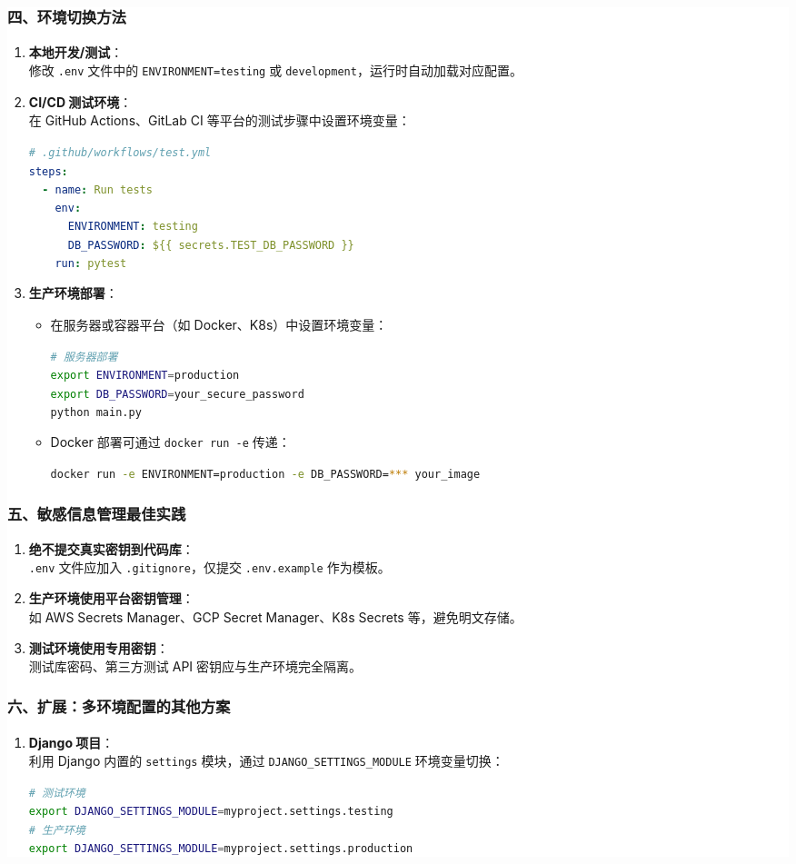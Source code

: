 ```python

```



### 四、环境切换方法
1. **本地开发/测试**：  
   修改 `.env` 文件中的 `ENVIRONMENT=testing` 或 `development`，运行时自动加载对应配置。

2. **CI/CD 测试环境**：  
   在 GitHub Actions、GitLab CI 等平台的测试步骤中设置环境变量：  
   ```yaml
   # .github/workflows/test.yml
   steps:
     - name: Run tests
       env:
         ENVIRONMENT: testing
         DB_PASSWORD: ${{ secrets.TEST_DB_PASSWORD }}
       run: pytest
   ```

3. **生产环境部署**：  
   - 在服务器或容器平台（如 Docker、K8s）中设置环境变量：  
     ```bash
     # 服务器部署
     export ENVIRONMENT=production
     export DB_PASSWORD=your_secure_password
     python main.py
     ```
   - Docker 部署可通过 `docker run -e` 传递：  
     ```bash
     docker run -e ENVIRONMENT=production -e DB_PASSWORD=*** your_image
     ```


### 五、敏感信息管理最佳实践
1. **绝不提交真实密钥到代码库**：  
   `.env` 文件应加入 `.gitignore`，仅提交 `.env.example` 作为模板。

2. **生产环境使用平台密钥管理**：  
   如 AWS Secrets Manager、GCP Secret Manager、K8s Secrets 等，避免明文存储。

3. **测试环境使用专用密钥**：  
   测试库密码、第三方测试 API 密钥应与生产环境完全隔离。


### 六、扩展：多环境配置的其他方案
1. **Django 项目**：  
   利用 Django 内置的 `settings` 模块，通过 `DJANGO_SETTINGS_MODULE` 环境变量切换：  
   ```bash
   # 测试环境
   export DJANGO_SETTINGS_MODULE=myproject.settings.testing
   # 生产环境
   export DJANGO_SETTINGS_MODULE=myproject.settings.production
   ```
